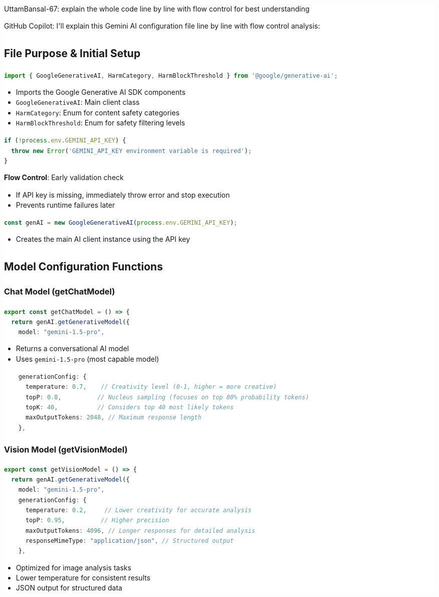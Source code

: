 UttamBansal-67: explain the whole code line by line with flow control for best understanding

GitHub Copilot: I'll explain this Gemini AI configuration file line by line with flow control analysis:

## **File Purpose & Initial Setup**

```typescript
import { GoogleGenerativeAI, HarmCategory, HarmBlockThreshold } from '@google/generative-ai';
```
- Imports the Google Generative AI SDK components
- `GoogleGenerativeAI`: Main client class
- `HarmCategory`: Enum for content safety categories  
- `HarmBlockThreshold`: Enum for safety filtering levels

```typescript
if (!process.env.GEMINI_API_KEY) {
  throw new Error('GEMINI_API_KEY environment variable is required');
}
```
**Flow Control**: Early validation check
- If API key is missing, immediately throw error and stop execution
- Prevents runtime failures later

```typescript
const genAI = new GoogleGenerativeAI(process.env.GEMINI_API_KEY);
```
- Creates the main AI client instance using the API key

## **Model Configuration Functions**

### **Chat Model (getChatModel)**
```typescript
export const getChatModel = () => {
  return genAI.getGenerativeModel({ 
    model: "gemini-1.5-pro",
```
- Returns a conversational AI model
- Uses `gemini-1.5-pro` (most capable model)

```typescript
    generationConfig: {
      temperature: 0.7,    // Creativity level (0-1, higher = more creative)
      topP: 0.8,          // Nucleus sampling (focuses on top 80% probability tokens)
      topK: 40,           // Considers top 40 most likely tokens
      maxOutputTokens: 2048, // Maximum response length
    },
```

### **Vision Model (getVisionModel)**
```typescript
export const getVisionModel = () => {
  return genAI.getGenerativeModel({ 
    model: "gemini-1.5-pro",
    generationConfig: {
      temperature: 0.2,     // Lower creativity for accurate analysis
      topP: 0.95,          // Higher precision
      maxOutputTokens: 4096, // Longer responses for detailed analysis
      responseMimeType: "application/json", // Structured output
    },
```
- Optimized for image analysis tasks
- Lower temperature for consistent results
- JSON output for structured data
